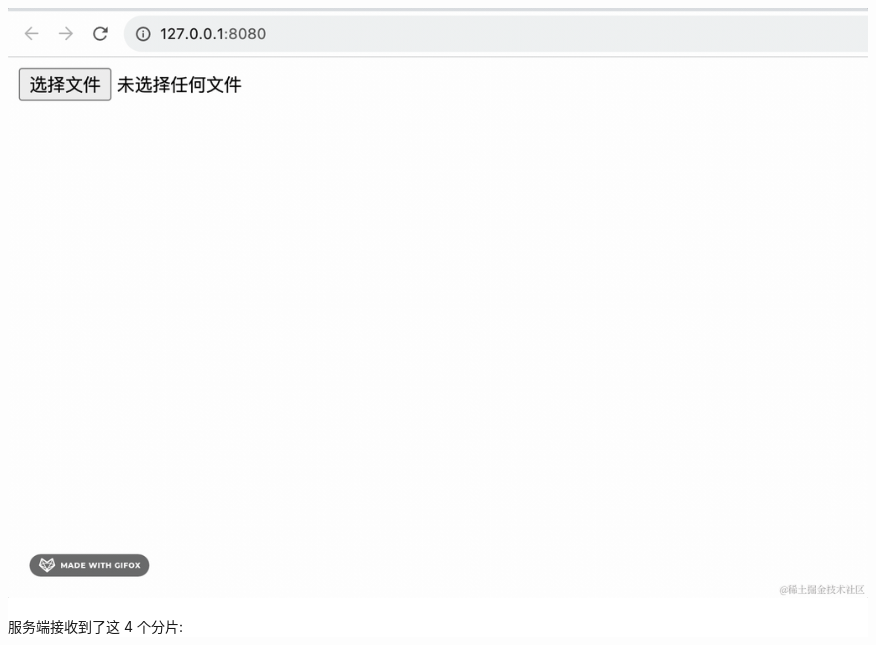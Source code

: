 ![](./images/43d077a6f685449b9cf5087d3629c3ce~tplv-k3u1fbpfcp-jj-mark:0:0:0:0:q75.image.png)

服务端接收到了这 4 个分片:
